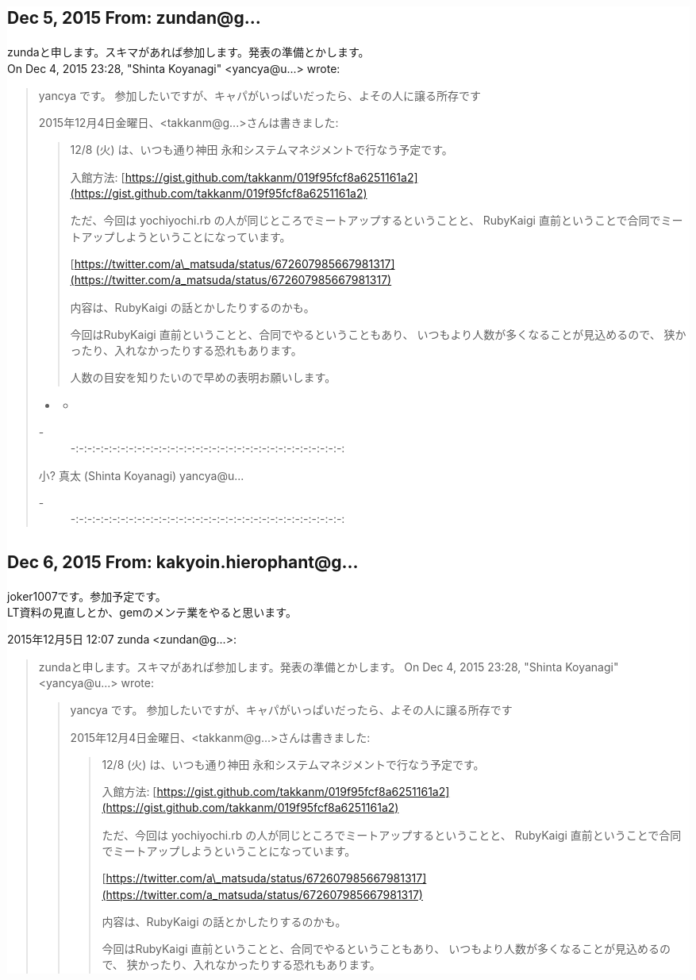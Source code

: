 ## Dec 5, 2015 From: zundan@g...

zundaと申します。スキマがあれば参加します。発表の準備とかします。  
On Dec 4, 2015 23:28, "Shinta Koyanagi" \<yancya@u...\> wrote:

> yancya です。 参加したいですが、キャパがいっぱいだったら、よその人に譲る所存です
> 
> 2015年12月4日金曜日、\<takkanm@g...\>さんは書きました:
> 
> > 12/8 (火) は、いつも通り神田 永和システムマネジメントで行なう予定です。
> > 
> > 入館方法: [https://gist.github.com/takkanm/019f95fcf8a6251161a2](https://gist.github.com/takkanm/019f95fcf8a6251161a2)
> > 
> > ただ、今回は yochiyochi.rb の人が同じところでミートアップするということと、 RubyKaigi 直前ということで合同でミートアップしようということになっています。
> > 
> > [https://twitter.com/a\_matsuda/status/672607985667981317](https://twitter.com/a_matsuda/status/672607985667981317)
> > 
> > 内容は、RubyKaigi の話とかしたりするのかも。
> > 
> > 今回はRubyKaigi 直前ということと、合同でやるということもあり、 いつもより人数が多くなることが見込めるので、 狭かったり、入れなかったりする恐れもあります。
> > 
> > 人数の目安を知りたいので早めの表明お願いします。
> - -
> <dl>
> <dt>-</dt>
> <dd>-:-:-:-:-:-:-:-:-:-:-:-:-:-:-:-:-:-:-:-:-:-:-:-:-:-:-:-:-:-:-:-:-:</dd>
> </dl>
> 
> 小? 真太 (Shinta Koyanagi) yancya@u...
> 
> <dl>
> <dt>-</dt>
> <dd>-:-:-:-:-:-:-:-:-:-:-:-:-:-:-:-:-:-:-:-:-:-:-:-:-:-:-:-:-:-:-:-:-:</dd>
> </dl>
## Dec 6, 2015 From: kakyoin.hierophant@g...

joker1007です。参加予定です。  
LT資料の見直しとか、gemのメンテ業をやると思います。

2015年12月5日 12:07 zunda \<zundan@g...\>:

> zundaと申します。スキマがあれば参加します。発表の準備とかします。 On Dec 4, 2015 23:28, "Shinta Koyanagi" \<yancya@u...\> wrote:
> 
> > yancya です。 参加したいですが、キャパがいっぱいだったら、よその人に譲る所存です
> > 
> > 2015年12月4日金曜日、\<takkanm@g...\>さんは書きました:
> > 
> > > 12/8 (火) は、いつも通り神田 永和システムマネジメントで行なう予定です。
> > > 
> > > 入館方法: [https://gist.github.com/takkanm/019f95fcf8a6251161a2](https://gist.github.com/takkanm/019f95fcf8a6251161a2)
> > > 
> > > ただ、今回は yochiyochi.rb の人が同じところでミートアップするということと、 RubyKaigi 直前ということで合同でミートアップしようということになっています。
> > > 
> > > [https://twitter.com/a\_matsuda/status/672607985667981317](https://twitter.com/a_matsuda/status/672607985667981317)
> > > 
> > > 内容は、RubyKaigi の話とかしたりするのかも。
> > > 
> > > 今回はRubyKaigi 直前ということと、合同でやるということもあり、 いつもより人数が多くなることが見込めるので、 狭かったり、入れなかったりする恐れもあります。
> > > 